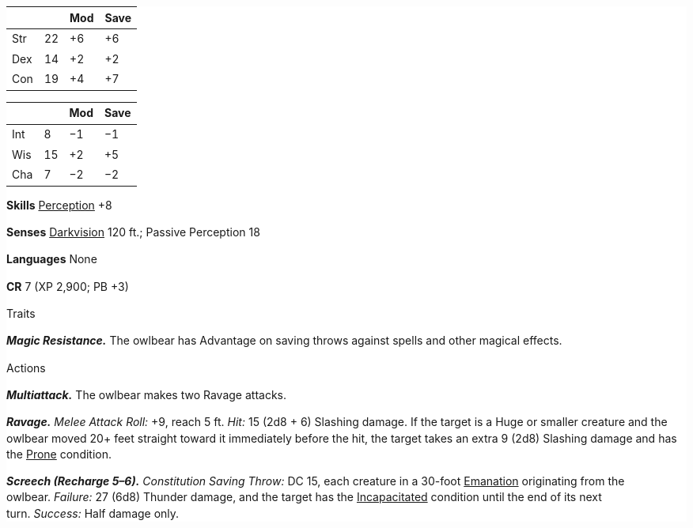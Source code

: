 |||Mod|Save|
|---|---|---|---|
|Str|22|+6|+6|
|Dex|14|+2|+2|
|Con|19|+4|+7|

|||Mod|Save|
|---|---|---|---|
|Int|8|−1|−1|
|Wis|15|+2|+5|
|Cha|7|−2|−2|

**Skills** [Perception](https://www.dndbeyond.com/sources/dnd/free-rules/playing-the-game#Skills) +8

**Senses** [Darkvision](https://www.dndbeyond.com/sources/dnd/free-rules/rules-glossary#Darkvision) 120 ft.; Passive Perception 18

**Languages** None

**CR** 7 (XP 2,900; PB +3)

Traits

**_Magic Resistance._** The owlbear has Advantage on saving throws against spells and other magical effects.

Actions

**_Multiattack._** The owlbear makes two Ravage attacks.

**_Ravage._** _Melee Attack Roll:_ +9, reach 5 ft. _Hit:_ 15 (2d8 + 6) Slashing damage. If the target is a Huge or smaller creature and the owlbear moved 20+ feet straight toward it immediately before the hit, the target takes an extra 9 (2d8) Slashing damage and has the [Prone](https://www.dndbeyond.com/sources/dnd/free-rules/rules-glossary#ProneCondition) condition.

**_Screech (Recharge 5–6)._** _Constitution Saving Throw:_ DC 15, each creature in a 30-foot [Emanation](https://www.dndbeyond.com/sources/dnd/free-rules/rules-glossary#EmanationAreaofEffect) originating from the owlbear. _Failure:_ 27 (6d8) Thunder damage, and the target has the [Incapacitated](https://www.dndbeyond.com/sources/dnd/free-rules/rules-glossary#IncapacitatedCondition) condition until the end of its next turn. _Success:_ Half damage only.